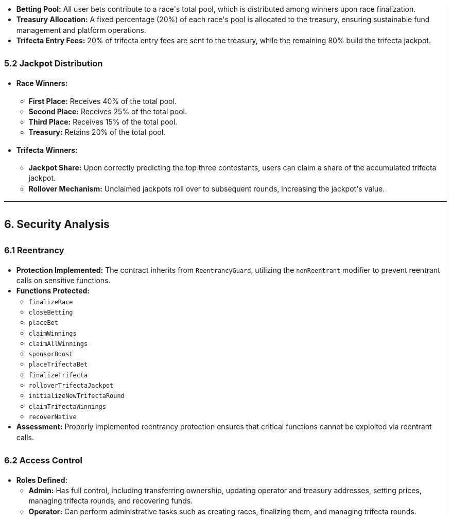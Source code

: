 - **Betting Pool:** All user bets contribute to a race's total pool, which is distributed among winners upon race finalization.
- **Treasury Allocation:** A fixed percentage (20%) of each race's pool is allocated to the treasury, ensuring sustainable fund management and platform operations.
- **Trifecta Entry Fees:** 20% of trifecta entry fees are sent to the treasury, while the remaining 80% build the trifecta jackpot.

### 5.2 Jackpot Distribution

- **Race Winners:**
    - **First Place:** Receives 40% of the total pool.
    - **Second Place:** Receives 25% of the total pool.
    - **Third Place:** Receives 15% of the total pool.
    - **Treasury:** Retains 20% of the total pool.

- **Trifecta Winners:**
    - **Jackpot Share:** Upon correctly predicting the top three contestants, users can claim a share of the accumulated trifecta jackpot.
    - **Rollover Mechanism:** Unclaimed jackpots roll over to subsequent rounds, increasing the jackpot's value.

---

## 6. Security Analysis

### 6.1 Reentrancy

- **Protection Implemented:** The contract inherits from `ReentrancyGuard`, utilizing the `nonReentrant` modifier to prevent reentrant calls on sensitive functions.
- **Functions Protected:**
  - `finalizeRace`
  - `closeBetting`
  - `placeBet`
  - `claimWinnings`
  - `claimAllWinnings`
  - `sponsorBoost`
  - `placeTrifectaBet`
  - `finalizeTrifecta`
  - `rolloverTrifectaJackpot`
  - `initializeNewTrifectaRound`
  - `claimTrifectaWinnings`
  - `recoverNative`
- **Assessment:** Properly implemented reentrancy protection ensures that critical functions cannot be exploited via reentrant calls.

### 6.2 Access Control

- **Roles Defined:**
  - **Admin:** Has full control, including transferring ownership, updating operator and treasury addresses, setting prices, managing trifecta rounds, and recovering funds.
  - **Operator:** Can perform administrative tasks such as creating races, finalizing them, and managing trifecta rounds.
